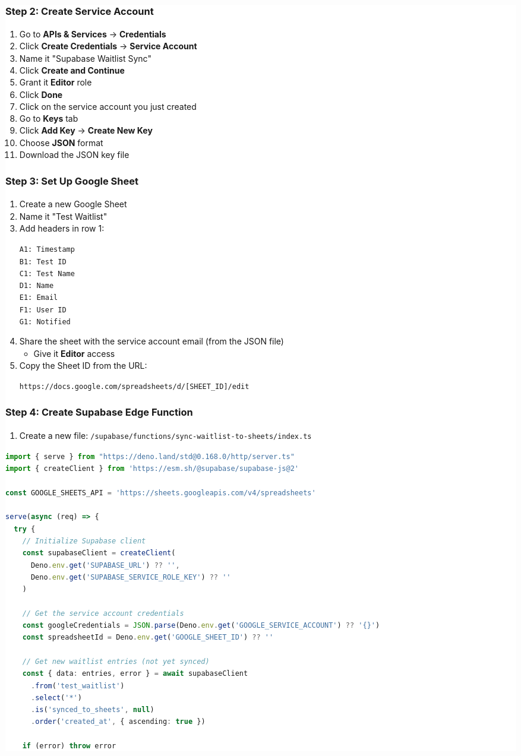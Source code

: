 ### Step 2: Create Service Account

1. Go to **APIs & Services** → **Credentials**
2. Click **Create Credentials** → **Service Account**
3. Name it "Supabase Waitlist Sync"
4. Click **Create and Continue**
5. Grant it **Editor** role
6. Click **Done**
7. Click on the service account you just created
8. Go to **Keys** tab
9. Click **Add Key** → **Create New Key**
10. Choose **JSON** format
11. Download the JSON key file

### Step 3: Set Up Google Sheet

1. Create a new Google Sheet
2. Name it "Test Waitlist"
3. Add headers in row 1:
   ```
   A1: Timestamp
   B1: Test ID
   C1: Test Name
   D1: Name
   E1: Email
   F1: User ID
   G1: Notified
   ```
4. Share the sheet with the service account email (from the JSON file)
   - Give it **Editor** access
5. Copy the Sheet ID from the URL:
   ```
   https://docs.google.com/spreadsheets/d/[SHEET_ID]/edit
   ```

### Step 4: Create Supabase Edge Function

1. Create a new file: `/supabase/functions/sync-waitlist-to-sheets/index.ts`

```typescript
import { serve } from "https://deno.land/std@0.168.0/http/server.ts"
import { createClient } from 'https://esm.sh/@supabase/supabase-js@2'

const GOOGLE_SHEETS_API = 'https://sheets.googleapis.com/v4/spreadsheets'

serve(async (req) => {
  try {
    // Initialize Supabase client
    const supabaseClient = createClient(
      Deno.env.get('SUPABASE_URL') ?? '',
      Deno.env.get('SUPABASE_SERVICE_ROLE_KEY') ?? ''
    )

    // Get the service account credentials
    const googleCredentials = JSON.parse(Deno.env.get('GOOGLE_SERVICE_ACCOUNT') ?? '{}')
    const spreadsheetId = Deno.env.get('GOOGLE_SHEET_ID') ?? ''

    // Get new waitlist entries (not yet synced)
    const { data: entries, error } = await supabaseClient
      .from('test_waitlist')
      .select('*')
      .is('synced_to_sheets', null)
      .order('created_at', { ascending: true })

    if (error) throw error
```